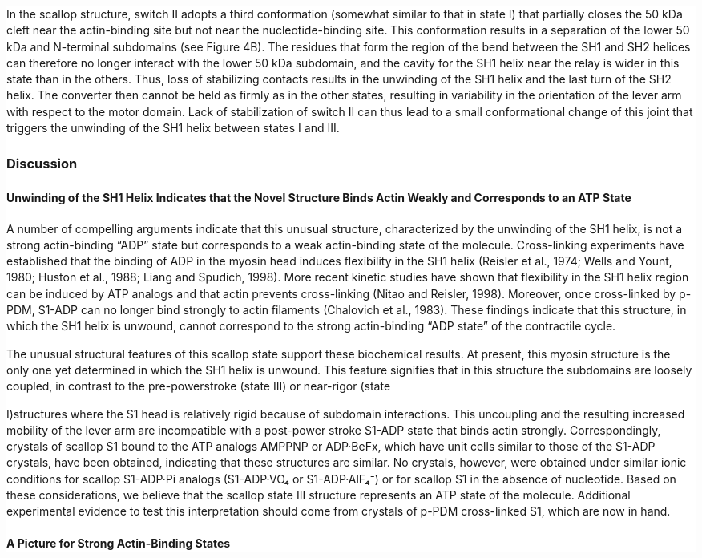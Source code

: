 In the scallop structure, switch II adopts a third conformation (somewhat similar to that in state I) that partially closes the 50 kDa cleft near the actin-binding site but not near the nucleotide-binding site. This conformation results in a separation of the lower 50 kDa and N-terminal subdomains (see Figure 4B). The residues that form the region of the bend between the SH1 and SH2 helices can therefore no longer interact with the lower 50 kDa subdomain, and the cavity for the SH1 helix near the relay is wider in this state than in the others. Thus, loss of stabilizing contacts results in the unwinding of the SH1 helix and the last turn of the SH2 helix. The converter then cannot be held as firmly as in the other states, resulting in variability in the orientation of the lever arm with respect to the motor domain. Lack of stabilization of switch II can thus lead to a small conformational change of this joint that triggers the unwinding of the SH1 helix between states I and III.

### Discussion

#### Unwinding of the SH1 Helix Indicates that the Novel Structure Binds Actin Weakly and Corresponds to an ATP State

A number of compelling arguments indicate that this unusual structure, characterized by the unwinding of the SH1 helix, is not a strong actin-binding “ADP” state but corresponds to a weak actin-binding state of the molecule. Cross-linking experiments have established that the binding of ADP in the myosin head induces flexibility in the SH1 helix (Reisler et al., 1974; Wells and Yount, 1980; Huston et al., 1988; Liang and Spudich, 1998). More recent kinetic studies have shown that flexibility in the SH1 helix region can be induced by ATP analogs and that actin prevents cross-linking (Nitao and Reisler, 1998). Moreover, once cross-linked by p-PDM, S1-ADP can no longer bind strongly to actin filaments (Chalovich et al., 1983). These findings indicate that this structure, in which the SH1 helix is unwound, cannot correspond to the strong actin-binding “ADP state” of the contractile cycle.

The unusual structural features of this scallop state support these biochemical results. At present, this myosin structure is the only one yet determined in which the SH1 helix is unwound. This feature signifies that in this structure the subdomains are loosely coupled, in contrast to the pre-powerstroke (state III) or near-rigor (state

I)structures where the S1 head is relatively rigid because of subdomain interactions. This uncoupling and the resulting increased mobility of the lever arm are incompatible with a post-power stroke S1-ADP state that binds actin strongly. Correspondingly, crystals of scallop S1 bound to the ATP analogs AMPPNP or ADP·BeFx, which have unit cells similar to those of the S1-ADP crystals, have been obtained, indicating that these structures are similar. No crystals, however, were obtained under similar ionic conditions for scallop S1-ADP·Pi analogs (S1-ADP·VO₄ or S1-ADP·AlF₄⁻) or for scallop S1 in the absence of nucleotide. Based on these considerations, we believe that the scallop state III structure represents an ATP state of the molecule. Additional experimental evidence to test this interpretation should come from crystals of p-PDM cross-linked S1, which are now in hand.

#### A Picture for Strong Actin-Binding States
